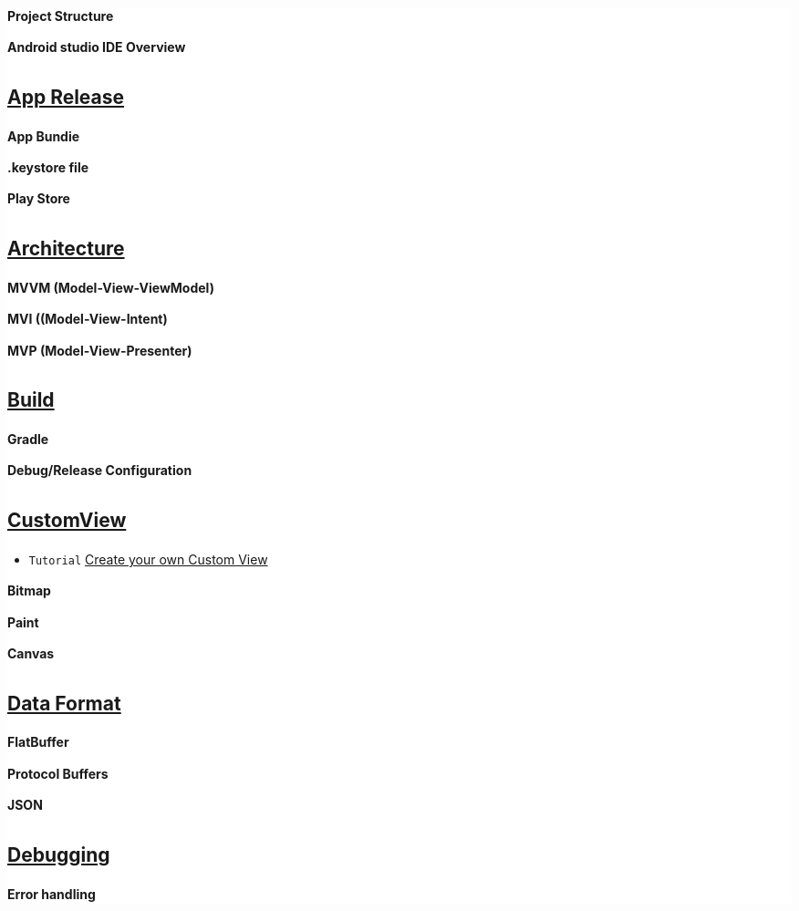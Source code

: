 **Project Structure**

**Android studio IDE Overview**


## **[App Release](https://infinite.education/view/app_release)**

**App Bundie**

**.keystore file**

**Play Store**


## **[Architecture](https://infinite.education/view/architecture)**

**MVVM (Model-View-ViewModel)**

**MVI ((Model-View-Intent)**

**MVP (Model-View-Presenter)**


## **[Build](https://infinite.education/view/build)**

**Gradle**

**Debug/Release Configuration**


## **[CustomView](https://infinite.education/view/customview)**
* `Tutorial` [Create your own Custom View](https://blog.mindorks.com/create-your-own-custom-view)

**Bitmap**

**Paint**

**Canvas**


## **[Data Format](https://infinite.education/view/data_format)**

**FlatBuffer**

**Protocol Buffers**

**JSON**


## **[Debugging](https://infinite.education/view/debugging)**

**Error handling**
